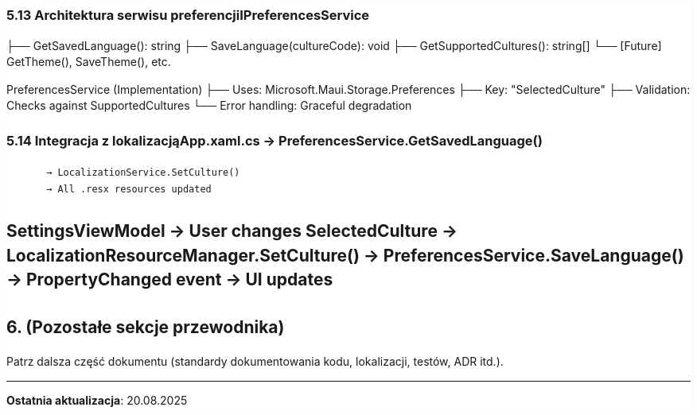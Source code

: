 ### 5.13 Architektura serwisu preferencjiIPreferencesService
├── GetSavedLanguage(): string
├── SaveLanguage(cultureCode): void
├── GetSupportedCultures(): string[]
└── [Future] GetTheme(), SaveTheme(), etc.

PreferencesService (Implementation)
├── Uses: Microsoft.Maui.Storage.Preferences
├── Key: "SelectedCulture"
├── Validation: Checks against SupportedCultures
└── Error handling: Graceful degradation
### 5.14 Integracja z lokalizacjąApp.xaml.cs → PreferencesService.GetSavedLanguage()
           → LocalizationService.SetCulture()
           → All .resx resources updated

SettingsViewModel → User changes SelectedCulture
                 → LocalizationResourceManager.SetCulture()
                 → PreferencesService.SaveLanguage()
                 → PropertyChanged event → UI updates
---
## 6. (Pozostałe sekcje przewodnika)
Patrz dalsza część dokumentu (standardy dokumentowania kodu, lokalizacji, testów, ADR itd.).

---
**Ostatnia aktualizacja**: 20.08.2025